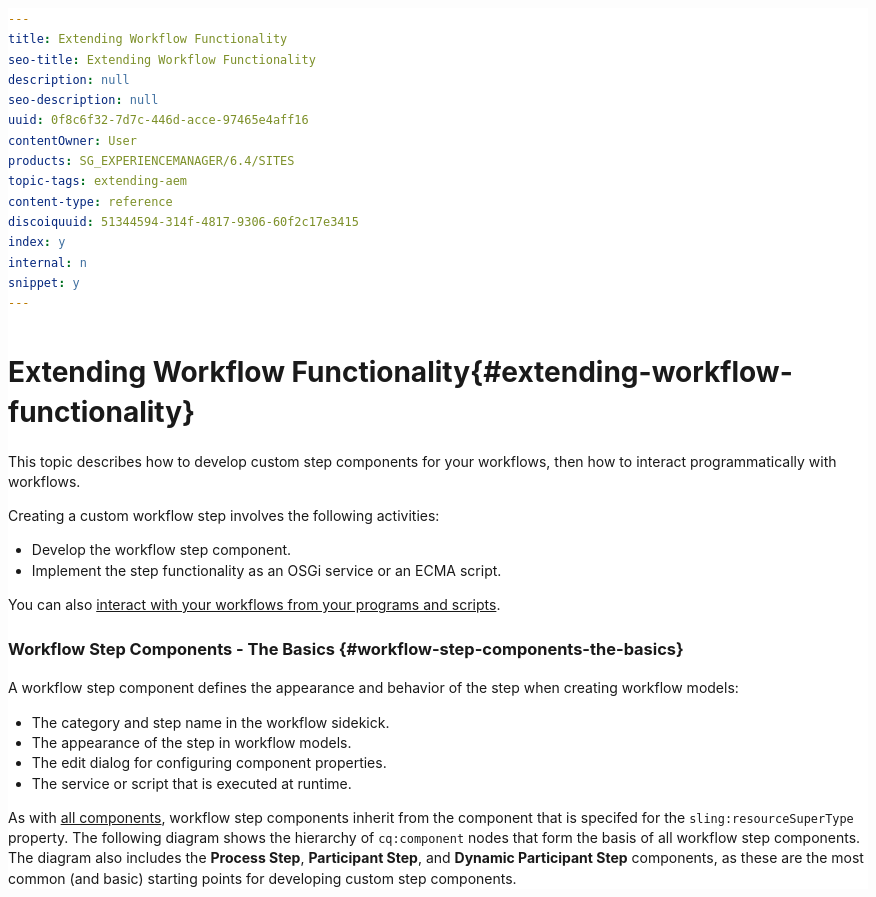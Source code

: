 ```yaml
---
title: Extending Workflow Functionality
seo-title: Extending Workflow Functionality
description: null
seo-description: null
uuid: 0f8c6f32-7d7c-446d-acce-97465e4aff16
contentOwner: User
products: SG_EXPERIENCEMANAGER/6.4/SITES
topic-tags: extending-aem
content-type: reference
discoiquuid: 51344594-314f-4817-9306-60f2c17e3415
index: y
internal: n
snippet: y
---
```


# Extending Workflow Functionality{#extending-workflow-functionality}

This topic describes how to develop custom step components for your workflows, then how to interact programmatically with workflows.

Creating a custom workflow step involves the following activities:

* Develop the workflow step component.
* Implement the step functionality as an OSGi service or an ECMA script.

You can also [interact with your workflows from your programs and scripts](../../../sites/developing/using/workflows-program-interaction.md).

### Workflow Step Components - The Basics {#workflow-step-components-the-basics}

A workflow step component defines the appearance and behavior of the step when creating workflow models:

* The category and step name in the workflow sidekick.
* The appearance of the step in workflow models.
* The edit dialog for configuring component properties.
* The service or script that is executed at runtime.

As with [all components](../../../sites/developing/using/components.md), workflow step components inherit from the component that is specifed for the `sling:resourceSuperType` property. The following diagram shows the hierarchy of `cq:component` nodes that form the basis of all workflow step components. The diagram also includes the **Process Step**, **Participant Step**, and **Dynamic Participant Step** components, as these are the most common (and basic) starting points for developing custom step components. 

